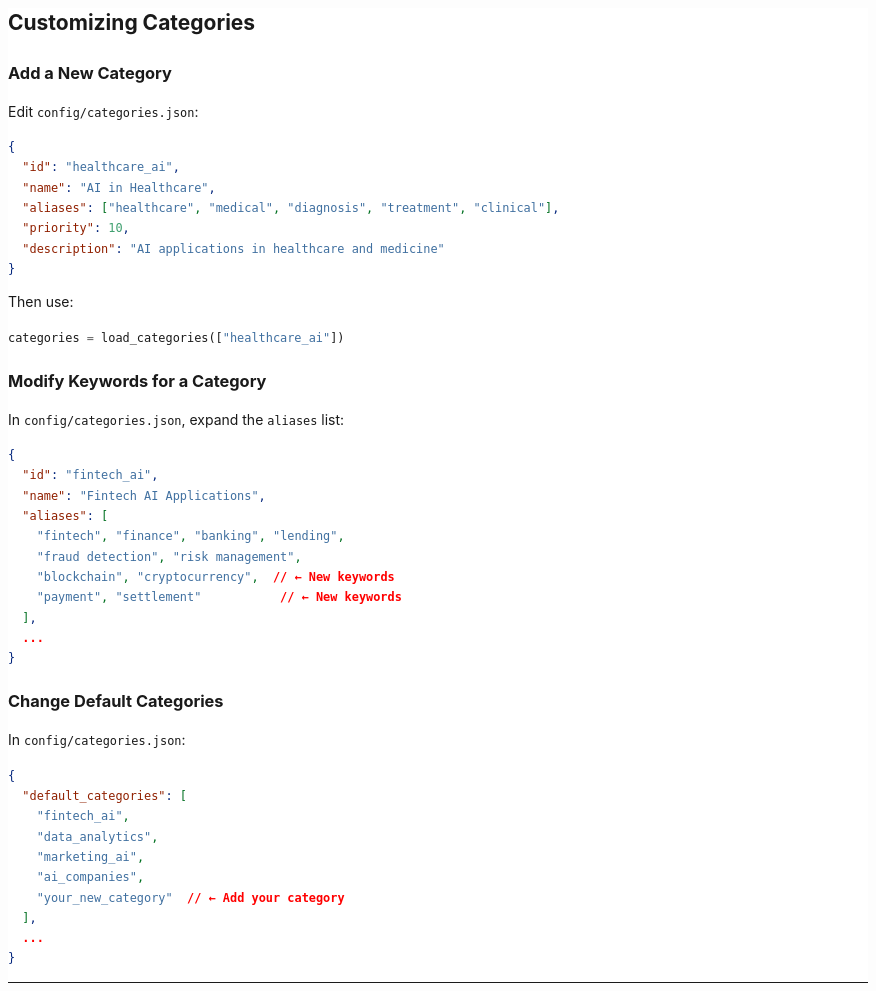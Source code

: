
## Customizing Categories

### Add a New Category

Edit `config/categories.json`:

```json
{
  "id": "healthcare_ai",
  "name": "AI in Healthcare",
  "aliases": ["healthcare", "medical", "diagnosis", "treatment", "clinical"],
  "priority": 10,
  "description": "AI applications in healthcare and medicine"
}
```

Then use:
```python
categories = load_categories(["healthcare_ai"])
```

### Modify Keywords for a Category

In `config/categories.json`, expand the `aliases` list:

```json
{
  "id": "fintech_ai",
  "name": "Fintech AI Applications",
  "aliases": [
    "fintech", "finance", "banking", "lending",
    "fraud detection", "risk management",
    "blockchain", "cryptocurrency",  // ← New keywords
    "payment", "settlement"           // ← New keywords
  ],
  ...
}
```

### Change Default Categories

In `config/categories.json`:

```json
{
  "default_categories": [
    "fintech_ai",
    "data_analytics",
    "marketing_ai",
    "ai_companies",
    "your_new_category"  // ← Add your category
  ],
  ...
}
```

---